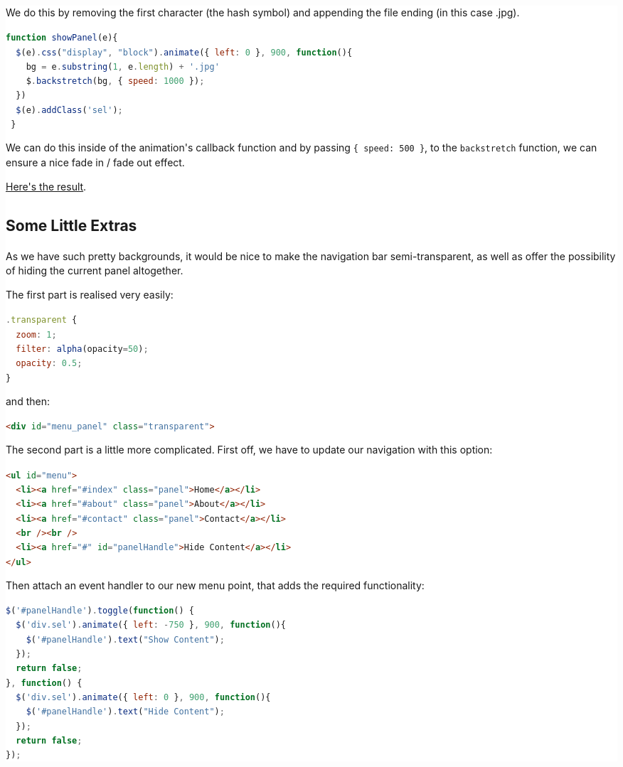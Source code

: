 We do this by removing the first character (the hash symbol) and appending the file ending (in this case .jpg).

```js
function showPanel(e){
  $(e).css("display", "block").animate({ left: 0 }, 900, function(){
    bg = e.substring(1, e.length) + '.jpg'
    $.backstretch(bg, { speed: 1000 });
  })
  $(e).addClass('sel');
 }
```

We can do this inside of the animation's callback function and by passing `{ speed: 500 }`, to the `backstretch` function, we can ensure a nice fade in / fade out effect.

[Here's the result](https://hibbard.eu/demos/sliding-panels/3/ "With pretty backgrounds").

## Some Little Extras

As we have such pretty backgrounds, it would be nice to make the navigation bar semi-transparent, as well as offer the possibility of hiding the current panel altogether.

The first part is realised very easily:

```js
.transparent {
  zoom: 1;
  filter: alpha(opacity=50);
  opacity: 0.5;
}
```

and then:

```html
<div id="menu_panel" class="transparent">
```

The second part is a little more complicated. First off, we have to update our navigation with this option:

```html
<ul id="menu">
  <li><a href="#index" class="panel">Home</a></li>
  <li><a href="#about" class="panel">About</a></li>
  <li><a href="#contact" class="panel">Contact</a></li>
  <br /><br />
  <li><a href="#" id="panelHandle">Hide Content</a></li>
</ul>
```

Then attach an event handler to our new menu point, that adds the required functionality:

```js
$('#panelHandle').toggle(function() {
  $('div.sel').animate({ left: -750 }, 900, function(){
    $('#panelHandle').text("Show Content");
  });
  return false;
}, function() {
  $('div.sel').animate({ left: 0 }, 900, function(){
    $('#panelHandle').text("Hide Content");
  });
  return false;
});
```
